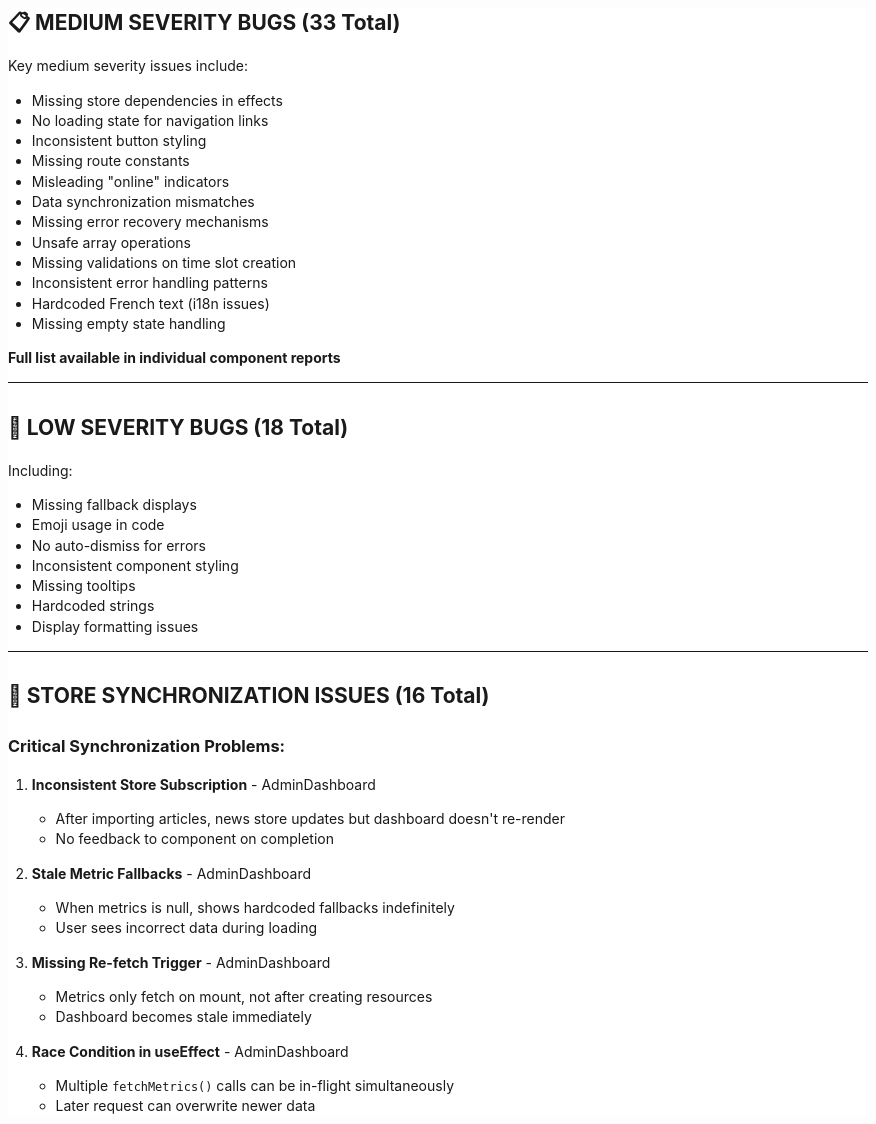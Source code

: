 
## 📋 MEDIUM SEVERITY BUGS (33 Total)

Key medium severity issues include:
- Missing store dependencies in effects
- No loading state for navigation links
- Inconsistent button styling
- Missing route constants
- Misleading "online" indicators
- Data synchronization mismatches
- Missing error recovery mechanisms
- Unsafe array operations
- Missing validations on time slot creation
- Inconsistent error handling patterns
- Hardcoded French text (i18n issues)
- Missing empty state handling

**Full list available in individual component reports**

---

## 🎨 LOW SEVERITY BUGS (18 Total)

Including:
- Missing fallback displays
- Emoji usage in code
- No auto-dismiss for errors
- Inconsistent component styling
- Missing tooltips
- Hardcoded strings
- Display formatting issues

---

## 🔄 STORE SYNCHRONIZATION ISSUES (16 Total)

### Critical Synchronization Problems:

1. **Inconsistent Store Subscription** - AdminDashboard
   - After importing articles, news store updates but dashboard doesn't re-render
   - No feedback to component on completion

2. **Stale Metric Fallbacks** - AdminDashboard
   - When metrics is null, shows hardcoded fallbacks indefinitely
   - User sees incorrect data during loading

3. **Missing Re-fetch Trigger** - AdminDashboard
   - Metrics only fetch on mount, not after creating resources
   - Dashboard becomes stale immediately

4. **Race Condition in useEffect** - AdminDashboard
   - Multiple `fetchMetrics()` calls can be in-flight simultaneously
   - Later request can overwrite newer data
